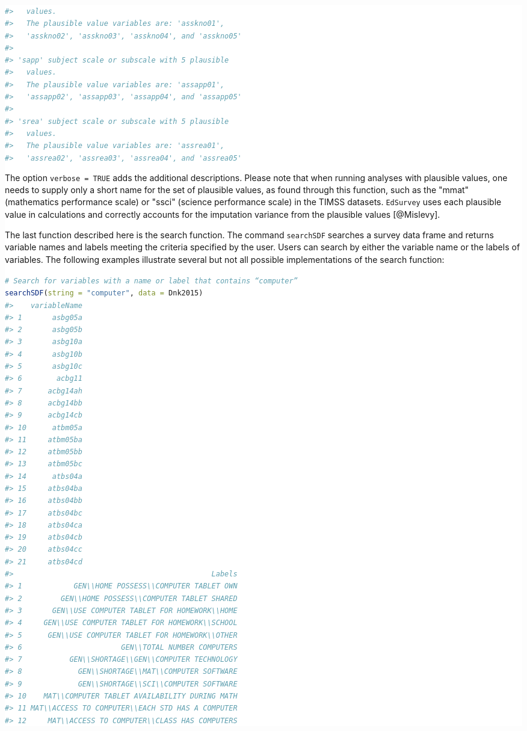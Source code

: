```r
#>   values.
#>   The plausible value variables are: 'asskno01',
#>   'asskno02', 'asskno03', 'asskno04', and 'asskno05'
#> 
#> 'sapp' subject scale or subscale with 5 plausible
#>   values.
#>   The plausible value variables are: 'assapp01',
#>   'assapp02', 'assapp03', 'assapp04', and 'assapp05'
#> 
#> 'srea' subject scale or subscale with 5 plausible
#>   values.
#>   The plausible value variables are: 'assrea01',
#>   'assrea02', 'assrea03', 'assrea04', and 'assrea05'
```

The option `verbose = TRUE` adds the additional descriptions. Please note that when running analyses with plausible values, one needs to supply only a short name for the set of plausible values, as found through this function, such as the "mmat" (mathematics performance scale) or "ssci" (science performance scale) in the TIMSS datasets. `EdSurvey` uses each plausible value in calculations and correctly accounts for the imputation variance from the plausible values [@Mislevy].

The last function described here is the search function. The command `searchSDF` searches a survey data frame and returns variable names and labels meeting the criteria specified by the user. Users can search by either the variable name or the labels of variables. The following examples illustrate several but not all possible implementations of the search function:


```r
# Search for variables with a name or label that contains “computer”
searchSDF(string = "computer", data = Dnk2015)
#>    variableName
#> 1       asbg05a
#> 2       asbg05b
#> 3       asbg10a
#> 4       asbg10b
#> 5       asbg10c
#> 6        acbg11
#> 7      acbg14ah
#> 8      acbg14bb
#> 9      acbg14cb
#> 10      atbm05a
#> 11     atbm05ba
#> 12     atbm05bb
#> 13     atbm05bc
#> 14      atbs04a
#> 15     atbs04ba
#> 16     atbs04bb
#> 17     atbs04bc
#> 18     atbs04ca
#> 19     atbs04cb
#> 20     atbs04cc
#> 21     atbs04cd
#>                                              Labels
#> 1            GEN\\HOME POSSESS\\COMPUTER TABLET OWN
#> 2         GEN\\HOME POSSESS\\COMPUTER TABLET SHARED
#> 3       GEN\\USE COMPUTER TABLET FOR HOMEWORK\\HOME
#> 4     GEN\\USE COMPUTER TABLET FOR HOMEWORK\\SCHOOL
#> 5      GEN\\USE COMPUTER TABLET FOR HOMEWORK\\OTHER
#> 6                       GEN\\TOTAL NUMBER COMPUTERS
#> 7           GEN\\SHORTAGE\\GEN\\COMPUTER TECHNOLOGY
#> 8             GEN\\SHORTAGE\\MAT\\COMPUTER SOFTWARE
#> 9             GEN\\SHORTAGE\\SCI\\COMPUTER SOFTWARE
#> 10    MAT\\COMPUTER TABLET AVAILABILITY DURING MATH
#> 11 MAT\\ACCESS TO COMPUTER\\EACH STD HAS A COMPUTER
#> 12     MAT\\ACCESS TO COMPUTER\\CLASS HAS COMPUTERS
```